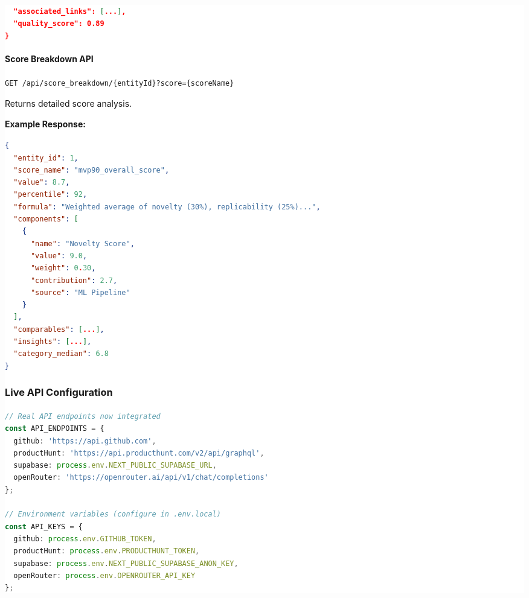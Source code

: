 ```json
  "associated_links": [...],
  "quality_score": 0.89
}
```

#### Score Breakdown API
```
GET /api/score_breakdown/{entityId}?score={scoreName}
```
Returns detailed score analysis.

**Example Response:**
```json
{
  "entity_id": 1,
  "score_name": "mvp90_overall_score",
  "value": 8.7,
  "percentile": 92,
  "formula": "Weighted average of novelty (30%), replicability (25%)...",
  "components": [
    {
      "name": "Novelty Score",
      "value": 9.0,
      "weight": 0.30,
      "contribution": 2.7,
      "source": "ML Pipeline"
    }
  ],
  "comparables": [...],
  "insights": [...],
  "category_median": 6.8
}
```

### Live API Configuration
```typescript
// Real API endpoints now integrated
const API_ENDPOINTS = {
  github: 'https://api.github.com',
  productHunt: 'https://api.producthunt.com/v2/api/graphql',
  supabase: process.env.NEXT_PUBLIC_SUPABASE_URL,
  openRouter: 'https://openrouter.ai/api/v1/chat/completions'
};

// Environment variables (configure in .env.local)
const API_KEYS = {
  github: process.env.GITHUB_TOKEN,
  productHunt: process.env.PRODUCTHUNT_TOKEN,
  supabase: process.env.NEXT_PUBLIC_SUPABASE_ANON_KEY,
  openRouter: process.env.OPENROUTER_API_KEY
};
```
